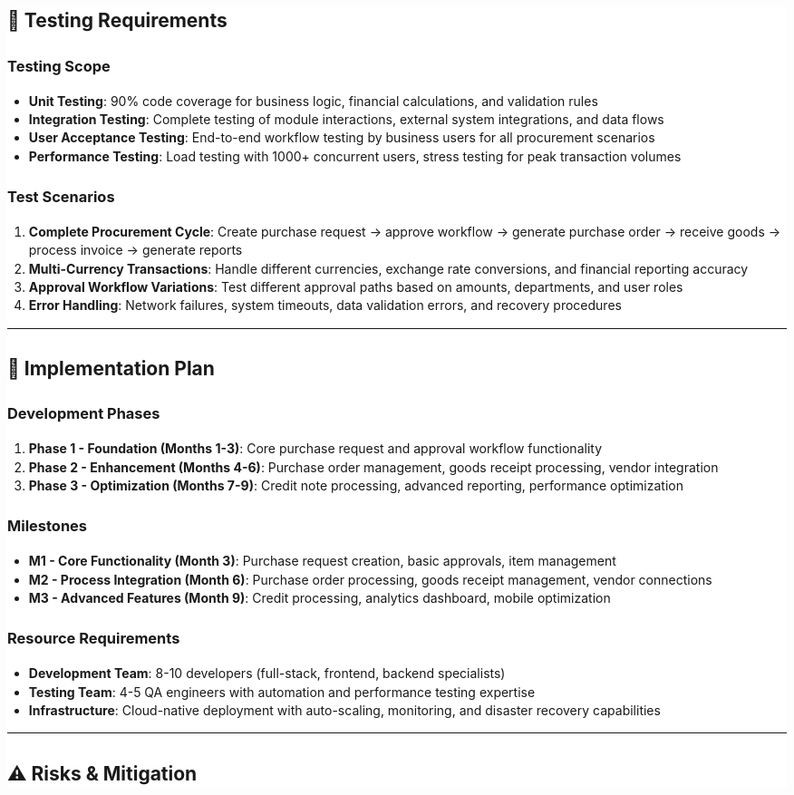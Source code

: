 ## 🧪 Testing Requirements

### Testing Scope
- **Unit Testing**: 90% code coverage for business logic, financial calculations, and validation rules
- **Integration Testing**: Complete testing of module interactions, external system integrations, and data flows
- **User Acceptance Testing**: End-to-end workflow testing by business users for all procurement scenarios
- **Performance Testing**: Load testing with 1000+ concurrent users, stress testing for peak transaction volumes

### Test Scenarios
1. **Complete Procurement Cycle**: Create purchase request → approve workflow → generate purchase order → receive goods → process invoice → generate reports
2. **Multi-Currency Transactions**: Handle different currencies, exchange rate conversions, and financial reporting accuracy
3. **Approval Workflow Variations**: Test different approval paths based on amounts, departments, and user roles
4. **Error Handling**: Network failures, system timeouts, data validation errors, and recovery procedures

---

## 🚀 Implementation Plan

### Development Phases
1. **Phase 1 - Foundation (Months 1-3)**: Core purchase request and approval workflow functionality
2. **Phase 2 - Enhancement (Months 4-6)**: Purchase order management, goods receipt processing, vendor integration
3. **Phase 3 - Optimization (Months 7-9)**: Credit note processing, advanced reporting, performance optimization

### Milestones
- **M1 - Core Functionality (Month 3)**: Purchase request creation, basic approvals, item management
- **M2 - Process Integration (Month 6)**: Purchase order processing, goods receipt management, vendor connections
- **M3 - Advanced Features (Month 9)**: Credit processing, analytics dashboard, mobile optimization

### Resource Requirements
- **Development Team**: 8-10 developers (full-stack, frontend, backend specialists)
- **Testing Team**: 4-5 QA engineers with automation and performance testing expertise
- **Infrastructure**: Cloud-native deployment with auto-scaling, monitoring, and disaster recovery capabilities

---

## ⚠️ Risks & Mitigation
